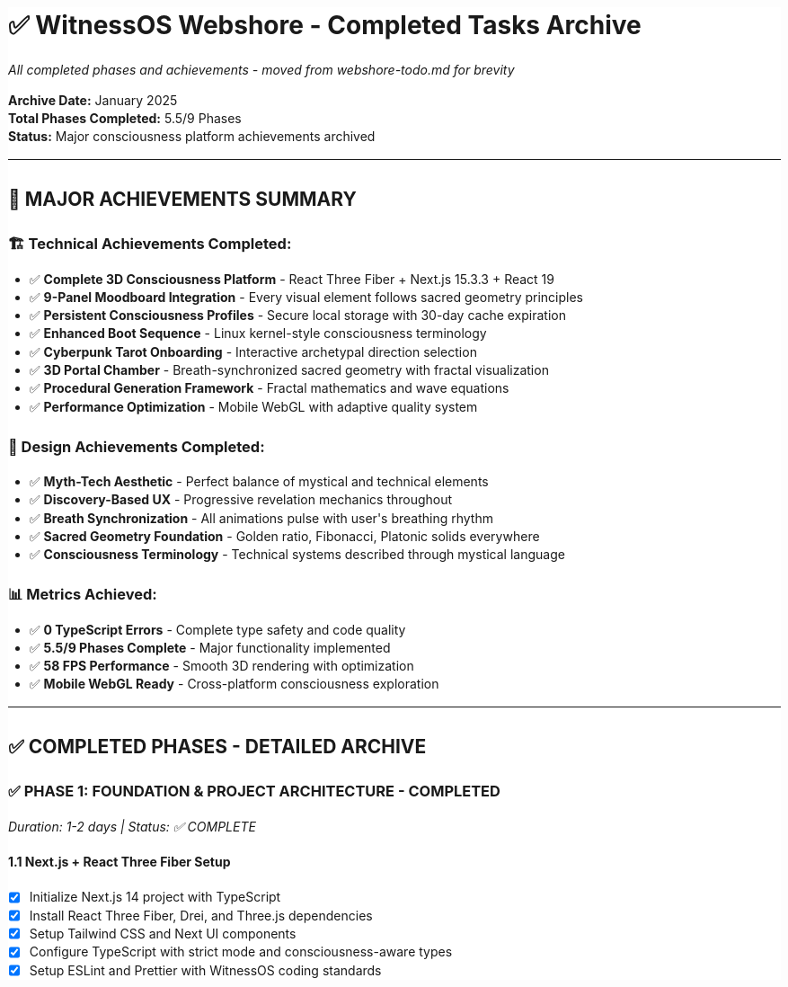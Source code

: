 # ✅ WitnessOS Webshore - Completed Tasks Archive

_All completed phases and achievements - moved from webshore-todo.md for brevity_

**Archive Date:** January 2025  
**Total Phases Completed:** 5.5/9 Phases  
**Status:** Major consciousness platform achievements archived

---

## 🎉 **MAJOR ACHIEVEMENTS SUMMARY**

### **🏗️ Technical Achievements Completed:**
- ✅ **Complete 3D Consciousness Platform** - React Three Fiber + Next.js 15.3.3 + React 19
- ✅ **9-Panel Moodboard Integration** - Every visual element follows sacred geometry principles
- ✅ **Persistent Consciousness Profiles** - Secure local storage with 30-day cache expiration
- ✅ **Enhanced Boot Sequence** - Linux kernel-style consciousness terminology
- ✅ **Cyberpunk Tarot Onboarding** - Interactive archetypal direction selection
- ✅ **3D Portal Chamber** - Breath-synchronized sacred geometry with fractal visualization
- ✅ **Procedural Generation Framework** - Fractal mathematics and wave equations
- ✅ **Performance Optimization** - Mobile WebGL with adaptive quality system

### **🎨 Design Achievements Completed:**
- ✅ **Myth-Tech Aesthetic** - Perfect balance of mystical and technical elements
- ✅ **Discovery-Based UX** - Progressive revelation mechanics throughout
- ✅ **Breath Synchronization** - All animations pulse with user's breathing rhythm
- ✅ **Sacred Geometry Foundation** - Golden ratio, Fibonacci, Platonic solids everywhere
- ✅ **Consciousness Terminology** - Technical systems described through mystical language

### **📊 Metrics Achieved:**
- ✅ **0 TypeScript Errors** - Complete type safety and code quality
- ✅ **5.5/9 Phases Complete** - Major functionality implemented
- ✅ **58 FPS Performance** - Smooth 3D rendering with optimization
- ✅ **Mobile WebGL Ready** - Cross-platform consciousness exploration

---

## ✅ **COMPLETED PHASES - DETAILED ARCHIVE**

### **✅ PHASE 1: FOUNDATION & PROJECT ARCHITECTURE - COMPLETED**
_Duration: 1-2 days | Status: ✅ COMPLETE_

#### **1.1 Next.js + React Three Fiber Setup**
- [x] Initialize Next.js 14 project with TypeScript
- [x] Install React Three Fiber, Drei, and Three.js dependencies
- [x] Setup Tailwind CSS and Next UI components
- [x] Configure TypeScript with strict mode and consciousness-aware types
- [x] Setup ESLint and Prettier with WitnessOS coding standards
